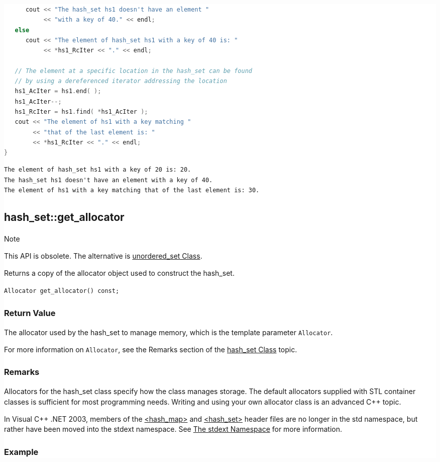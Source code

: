 ```cpp  
      cout << "The hash_set hs1 doesn't have an element "  
           << "with a key of 40." << endl;  
   else  
      cout << "The element of hash_set hs1 with a key of 40 is: "  
           << *hs1_RcIter << "." << endl;  
  
   // The element at a specific location in the hash_set can be found   
   // by using a dereferenced iterator addressing the location  
   hs1_AcIter = hs1.end( );  
   hs1_AcIter--;  
   hs1_RcIter = hs1.find( *hs1_AcIter );  
   cout << "The element of hs1 with a key matching "  
        << "that of the last element is: "  
        << *hs1_RcIter << "." << endl;  
}  
```  
  
```Output  
The element of hash_set hs1 with a key of 20 is: 20.  
The hash_set hs1 doesn't have an element with a key of 40.  
The element of hs1 with a key matching that of the last element is: 30.  
```  
  
##  <a name="hash_set__get_allocator"></a>  hash_set::get_allocator  
  
> [!NOTE]
>  This API is obsolete. The alternative is [unordered_set Class](../standard-library/unordered-set-class.md).  
  
 Returns a copy of the allocator object used to construct the hash_set.  
  
```  
Allocator get_allocator() const;
```  
  
### Return Value  
 The allocator used by the hash_set to manage memory, which is the template parameter `Allocator`.  
  
 For more information on `Allocator`, see the Remarks section of the [hash_set Class](../standard-library/hash-set-class.md) topic.  
  
### Remarks  
 Allocators for the hash_set class specify how the class manages storage. The default allocators supplied with STL container classes is sufficient for most programming needs. Writing and using your own allocator class is an advanced C++ topic.  
  
 In Visual C++ .NET 2003, members of the [<hash_map>](../standard-library/hash-map.md) and [<hash_set>](../standard-library/hash-set.md) header files are no longer in the std namespace, but rather have been moved into the stdext namespace. See [The stdext Namespace](../standard-library/stdext-namespace.md) for more information.  
  
### Example  
  